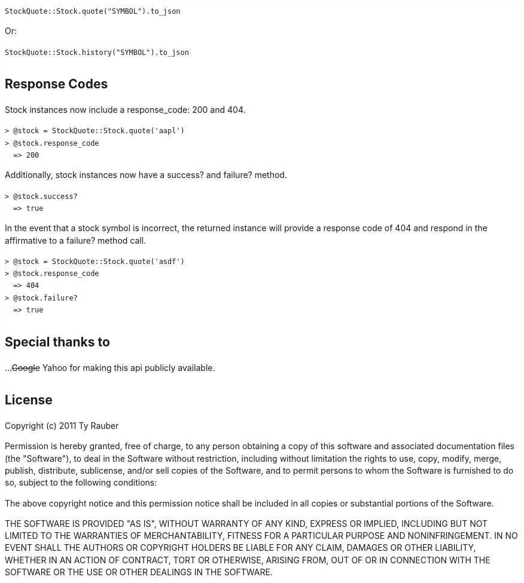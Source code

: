 `StockQuote::Stock.quote("SYMBOL").to_json`

Or:

`StockQuote::Stock.history("SYMBOL").to_json`


## Response Codes

Stock instances now include a response_code: 200 and 404.

    > @stock = StockQuote::Stock.quote('aapl')
    > @stock.response_code
      => 200

Additionally, stock instances now have a success? and failure? method.

    > @stock.success?
      => true

In the event that a stock symbol is incorrect, the returned instance will provide a response code of 404 and respond in the affirmative to a failure? method call.

    > @stock = StockQuote::Stock.quote('asdf')
    > @stock.response_code
      => 404
    > @stock.failure?
      => true

## Special thanks to

...~~Google~~ Yahoo for making this api publicly available.

## License

Copyright (c) 2011 Ty Rauber

Permission is hereby granted, free of charge, to any person obtaining a copy
of this software and associated documentation files (the "Software"), to deal
in the Software without restriction, including without limitation the rights
to use, copy, modify, merge, publish, distribute, sublicense, and/or sell
copies of the Software, and to permit persons to whom the Software is
furnished to do so, subject to the following conditions:

The above copyright notice and this permission notice shall be included in
all copies or substantial portions of the Software.

THE SOFTWARE IS PROVIDED "AS IS", WITHOUT WARRANTY OF ANY KIND, EXPRESS OR
IMPLIED, INCLUDING BUT NOT LIMITED TO THE WARRANTIES OF MERCHANTABILITY,
FITNESS FOR A PARTICULAR PURPOSE AND NONINFRINGEMENT. IN NO EVENT SHALL THE
AUTHORS OR COPYRIGHT HOLDERS BE LIABLE FOR ANY CLAIM, DAMAGES OR OTHER
LIABILITY, WHETHER IN AN ACTION OF CONTRACT, TORT OR OTHERWISE, ARISING FROM,
OUT OF OR IN CONNECTION WITH THE SOFTWARE OR THE USE OR OTHER DEALINGS IN
THE SOFTWARE.
 

